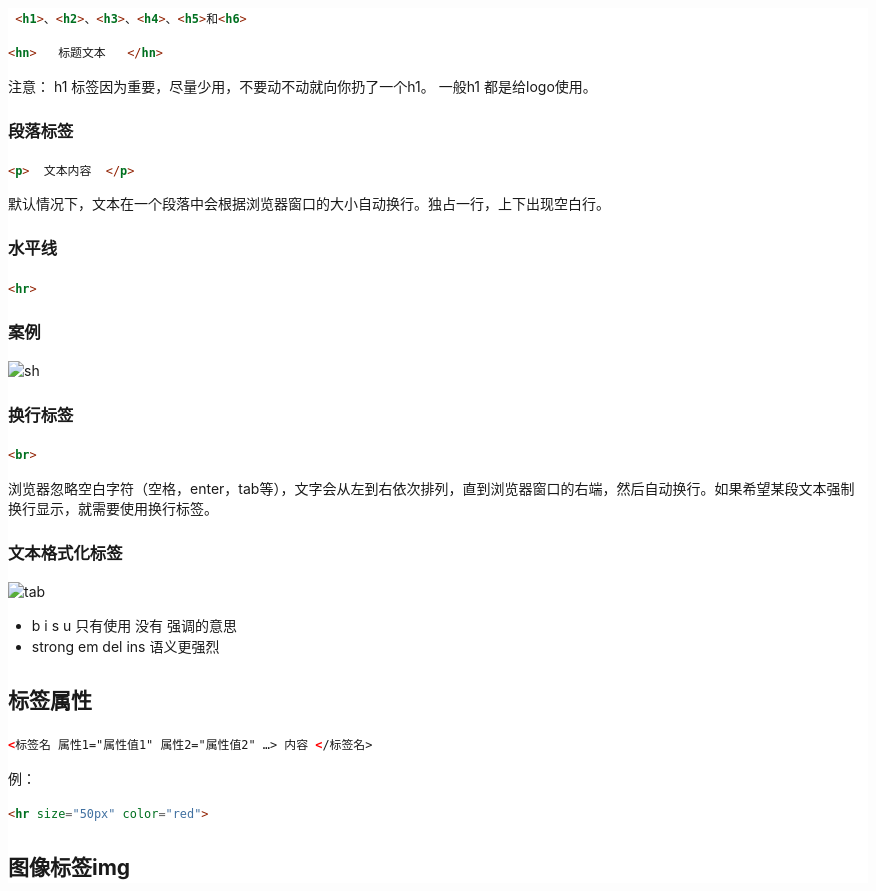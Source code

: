 ```html
 <h1>、<h2>、<h3>、<h4>、<h5>和<h6>
```

```html
<hn>   标题文本   </hn>
```

注意：  h1 标签因为重要，尽量少用，不要动不动就向你扔了一个h1。 一般h1 都是给logo使用。

### 段落标签

```html
<p>  文本内容  </p>
```

默认情况下，文本在一个段落中会根据浏览器窗口的大小自动换行。独占一行，上下出现空白行。

### 水平线

```html
<hr>
```

### 案例

![sh](images/sh.png)

### 换行标签

```html
<br>
```

浏览器忽略空白字符（空格，enter，tab等），文字会从左到右依次排列，直到浏览器窗口的右端，然后自动换行。如果希望某段文本强制换行显示，就需要使用换行标签。

### 文本格式化标签

![tab](images/tab-4334135.png)

- b  i  s  u   只有使用 没有 强调的意思
- strong   em  del   ins  语义更强烈

## 标签属性



```html
<标签名 属性1="属性值1" 属性2="属性值2" …> 内容 </标签名>
```

例：

```html
<hr size="50px" color="red">
```

## 图像标签img

